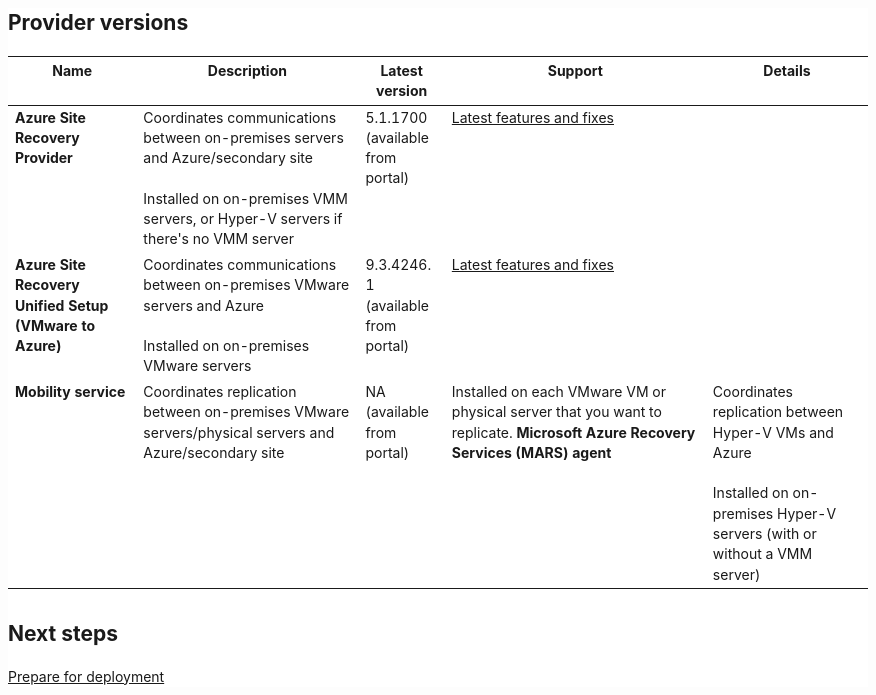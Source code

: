 ## Provider versions
| **Name** | **Description** | **Latest version** | **Support** | **Details** |
| --- | --- | --- | --- | --- |
| **Azure Site Recovery Provider** |Coordinates communications between on-premises servers and Azure/secondary site <br/><br/> Installed on on-premises VMM servers, or Hyper-V servers if there's no VMM server |5.1.1700 (available from portal) |[Latest features and fixes](https://support.microsoft.com/kb/3155002) |
| **Azure Site Recovery Unified Setup (VMware to Azure)** |Coordinates communications between on-premises VMware servers and Azure <br/><br/> Installed on on-premises VMware servers |9.3.4246.1 (available from portal) |[Latest features and fixes](https://support.microsoft.com/kb/3155002) |
| **Mobility service** |Coordinates replication between on-premises VMware servers/physical servers and Azure/secondary site |NA (available from portal) |Installed on each VMware VM or physical server that you want to replicate. **Microsoft Azure Recovery Services (MARS) agent** |Coordinates replication between Hyper-V VMs and Azure<br/><br/> Installed on on-premises Hyper-V servers (with or without a VMM server) |2.0.8689.0 (available from portal) |This agent is used by Azure Site Recovery and Azure Backup). [Learn more](https://support.microsoft.com/en-us/kb/2997692) |

## Next steps
[Prepare for deployment](site-recovery-best-practices.md)

